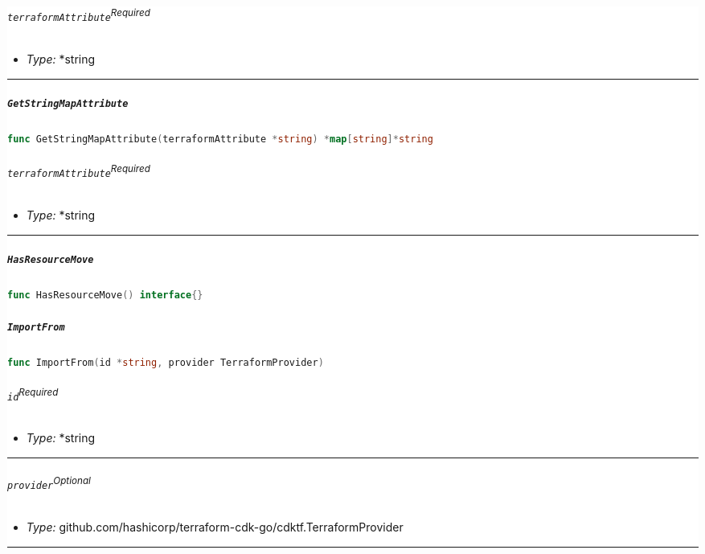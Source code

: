 ###### `terraformAttribute`<sup>Required</sup> <a name="terraformAttribute" id="@cdktf/provider-upcloud.managedObjectStorage.ManagedObjectStorage.getStringAttribute.parameter.terraformAttribute"></a>

- *Type:* *string

---

##### `GetStringMapAttribute` <a name="GetStringMapAttribute" id="@cdktf/provider-upcloud.managedObjectStorage.ManagedObjectStorage.getStringMapAttribute"></a>

```go
func GetStringMapAttribute(terraformAttribute *string) *map[string]*string
```

###### `terraformAttribute`<sup>Required</sup> <a name="terraformAttribute" id="@cdktf/provider-upcloud.managedObjectStorage.ManagedObjectStorage.getStringMapAttribute.parameter.terraformAttribute"></a>

- *Type:* *string

---

##### `HasResourceMove` <a name="HasResourceMove" id="@cdktf/provider-upcloud.managedObjectStorage.ManagedObjectStorage.hasResourceMove"></a>

```go
func HasResourceMove() interface{}
```

##### `ImportFrom` <a name="ImportFrom" id="@cdktf/provider-upcloud.managedObjectStorage.ManagedObjectStorage.importFrom"></a>

```go
func ImportFrom(id *string, provider TerraformProvider)
```

###### `id`<sup>Required</sup> <a name="id" id="@cdktf/provider-upcloud.managedObjectStorage.ManagedObjectStorage.importFrom.parameter.id"></a>

- *Type:* *string

---

###### `provider`<sup>Optional</sup> <a name="provider" id="@cdktf/provider-upcloud.managedObjectStorage.ManagedObjectStorage.importFrom.parameter.provider"></a>

- *Type:* github.com/hashicorp/terraform-cdk-go/cdktf.TerraformProvider

---
